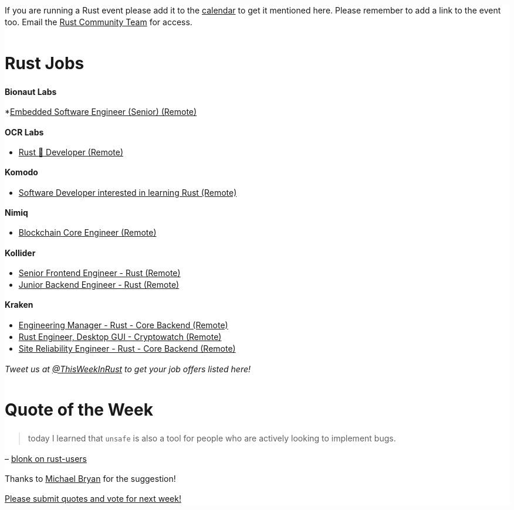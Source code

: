 If you are running a Rust event please add it to the [calendar] to get
it mentioned here. Please remember to add a link to the event too.
Email the [Rust Community Team][community] for access.

[calendar]: https://www.google.com/calendar/embed?src=apd9vmbc22egenmtu5l6c5jbfc%40group.calendar.google.com
[community]: mailto:community-team@rust-lang.org

# Rust Jobs

**Bionaut Labs**

*[Embedded Software Engineer (Senior) (Remote)](https://www.indeed.com/viewjob?jk=bd2d65c6b37d561c)

**OCR Labs**

* [Rust 🦀 Developer (Remote)](https://github.com/OCRLabs/jd-rust-engineer)

**Komodo**

* [Software Developer interested in learning Rust (Remote)](https://utxo-ltd.breezy.hr/p/c374829c873c01-software-developer-interested-in-learn-rust)

**Nimiq**

* [Blockchain Core Engineer (Remote)](https://rustjobs.dev/featured-jobs/Nimiq-Blockchain-Protocol-Core-Engineer-Rust-iAd8SGJPRzrYctf2u7MG)

**Kollider**

* [Senior Frontend Engineer - Rust (Remote)](https://careers.kollider.xyz/senior-frontend-engineer/en)
* [Junior Backend Engineer - Rust (Remote)](https://careers.kollider.xyz/junior-backend-engineer/en)

**Kraken**

* [Engineering Manager - Rust - Core Backend (Remote)](https://jobs.lever.co/kraken/53def500-b146-40da-89a8-98adfd7e84e4)
* [Rust Engineer, Desktop GUI - Cryptowatch (Remote)](https://jobs.lever.co/kraken/2442ee5c-56b6-4a73-a477-8cdda2b218d5)
* [Site Reliability Engineer - Rust - Core Backend (Remote)](https://jobs.lever.co/kraken/1c6b290f-e430-430d-9b40-a258d07686b0)

*Tweet us at [@ThisWeekInRust](https://twitter.com/ThisWeekInRust) to get your job offers listed here!*

# Quote of the Week

> today I learned that `unsafe` is also a tool for people who are actively looking to implement bugs.

– [blonk on rust-users](https://users.rust-lang.org/t/difficulty-in-inventing-bugs/72963)

Thanks to [Michael Bryan](https://users.rust-lang.org/t/twir-quote-of-the-week/328/1197) for the suggestion!

[Please submit quotes and vote for next week!](https://users.rust-lang.org/t/twir-quote-of-the-week/328)


[submit_crate]: https://users.rust-lang.org/t/crate-of-the-week/2704
[guidelines]: https://users.rust-lang.org/t/twir-call-for-participation/4821
[merged]: https://github.com/search?q=is%3Apr+org%3Arust-lang+is%3Amerged+merged%3A2022-03-14..2022-03-21